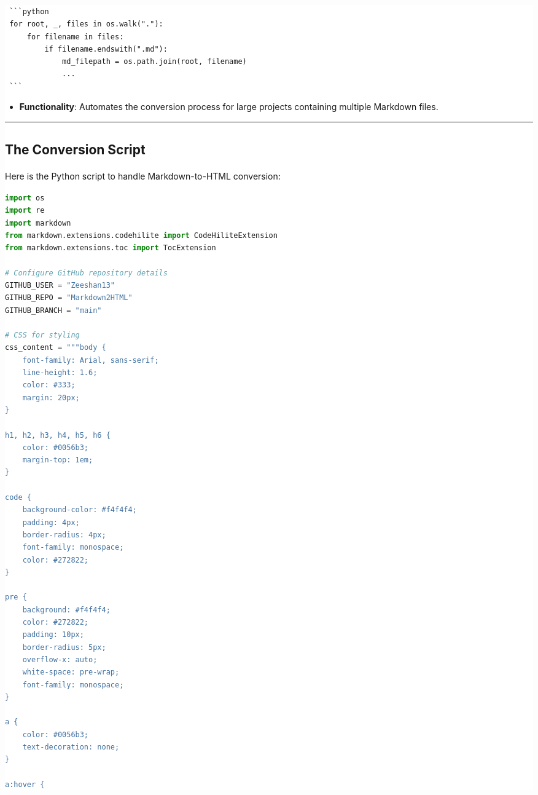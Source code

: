      ```python
     for root, _, files in os.walk("."):
         for filename in files:
             if filename.endswith(".md"):
                 md_filepath = os.path.join(root, filename)
                 ...
     ```
   - **Functionality**: Automates the conversion process for large projects containing multiple Markdown files.

---

## The Conversion Script
Here is the Python script to handle Markdown-to-HTML conversion:

```python
import os
import re
import markdown
from markdown.extensions.codehilite import CodeHiliteExtension
from markdown.extensions.toc import TocExtension

# Configure GitHub repository details
GITHUB_USER = "Zeeshan13"
GITHUB_REPO = "Markdown2HTML"
GITHUB_BRANCH = "main"

# CSS for styling
css_content = """body {
    font-family: Arial, sans-serif;
    line-height: 1.6;
    color: #333;
    margin: 20px;
}

h1, h2, h3, h4, h5, h6 {
    color: #0056b3;
    margin-top: 1em;
}

code {
    background-color: #f4f4f4;
    padding: 4px;
    border-radius: 4px;
    font-family: monospace;
    color: #272822;
}

pre {
    background: #f4f4f4;
    color: #272822;
    padding: 10px;
    border-radius: 5px;
    overflow-x: auto;
    white-space: pre-wrap;
    font-family: monospace;
}

a {
    color: #0056b3;
    text-decoration: none;
}

a:hover {
```